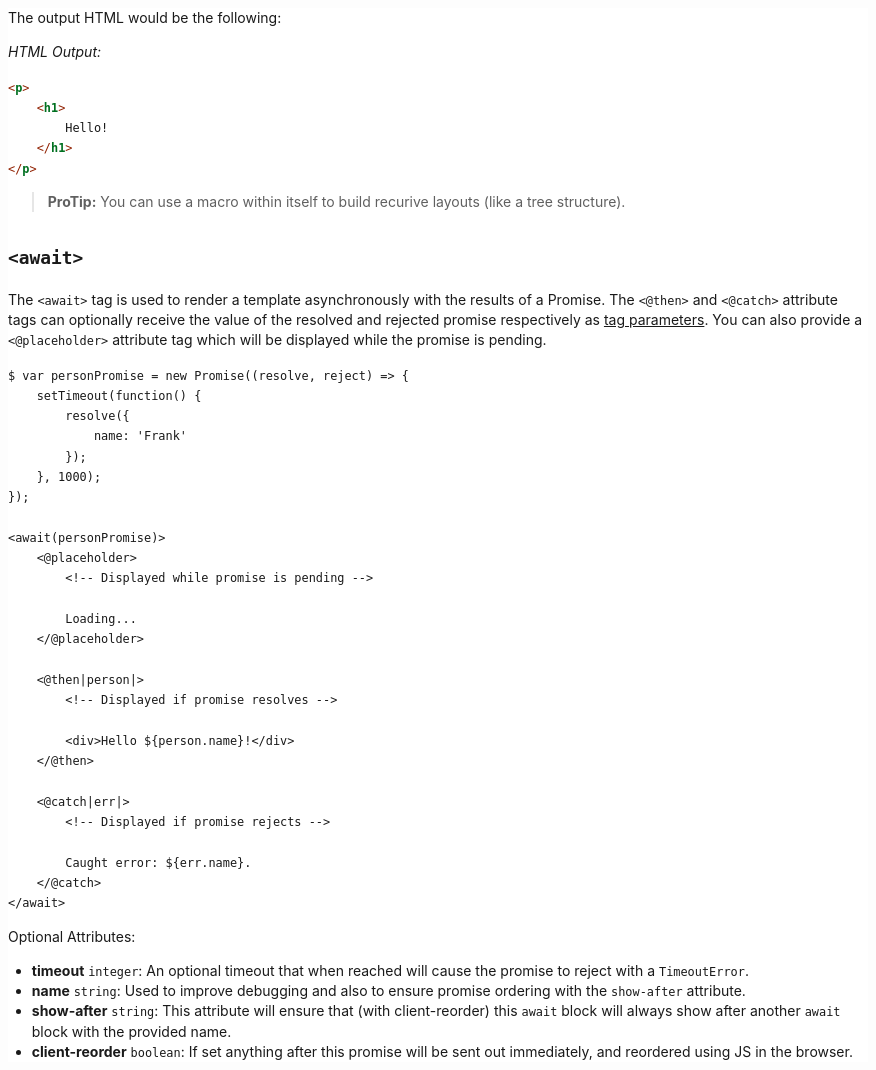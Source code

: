 The output HTML would be the following:

_HTML Output:_

```html
<p>
    <h1>
        Hello!
    </h1>
</p>
```

> **ProTip:** You can use a macro within itself to build recurive layouts (like a tree structure).

## `<await>`

The `<await>` tag is used to render a template asynchronously with the results of a Promise.
The `<@then>` and `<@catch>` attribute tags can optionally receive the value of the resolved and rejected promise respectively as [tag parameters](./syntax.md#parameters). You can also provide a `<@placeholder>` attribute tag which will be displayed while the promise is pending.

```marko
$ var personPromise = new Promise((resolve, reject) => {
    setTimeout(function() {
        resolve({
            name: 'Frank'
        });
    }, 1000);
});

<await(personPromise)>
    <@placeholder>
        <!-- Displayed while promise is pending -->

        Loading...
    </@placeholder>

    <@then|person|>
        <!-- Displayed if promise resolves -->

        <div>Hello ${person.name}!</div>
    </@then>

    <@catch|err|>
        <!-- Displayed if promise rejects -->

        Caught error: ${err.name}.
    </@catch>
</await>
```

Optional Attributes:

- **timeout** `integer`: An optional timeout that when reached will cause the promise to reject with a `TimeoutError`.
- **name** `string`: Used to improve debugging and also to ensure promise ordering with the `show-after` attribute.
- **show-after** `string`: This attribute will ensure that (with client-reorder) this `await` block will always show after another `await` block with the provided name.
- **client-reorder** `boolean`: If set anything after this promise will be sent out immediately, and reordered using JS in the browser.
